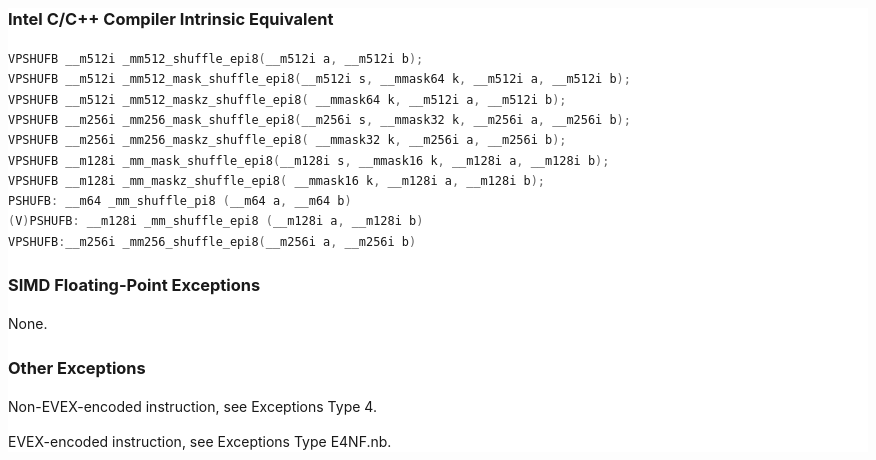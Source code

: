 ### Intel C/C++ Compiler Intrinsic Equivalent

```cpp
VPSHUFB __m512i _mm512_shuffle_epi8(__m512i a, __m512i b);
VPSHUFB __m512i _mm512_mask_shuffle_epi8(__m512i s, __mmask64 k, __m512i a, __m512i b);
VPSHUFB __m512i _mm512_maskz_shuffle_epi8( __mmask64 k, __m512i a, __m512i b);
VPSHUFB __m256i _mm256_mask_shuffle_epi8(__m256i s, __mmask32 k, __m256i a, __m256i b);
VPSHUFB __m256i _mm256_maskz_shuffle_epi8( __mmask32 k, __m256i a, __m256i b);
VPSHUFB __m128i _mm_mask_shuffle_epi8(__m128i s, __mmask16 k, __m128i a, __m128i b);
VPSHUFB __m128i _mm_maskz_shuffle_epi8( __mmask16 k, __m128i a, __m128i b);
PSHUFB: __m64 _mm_shuffle_pi8 (__m64 a, __m64 b)
(V)PSHUFB: __m128i _mm_shuffle_epi8 (__m128i a, __m128i b)
VPSHUFB:__m256i _mm256_shuffle_epi8(__m256i a, __m256i b)
```
### SIMD Floating-Point Exceptions


None.

### Other Exceptions


Non-EVEX-encoded instruction, see Exceptions Type 4.

EVEX-encoded instruction, see Exceptions Type E4NF.nb.

